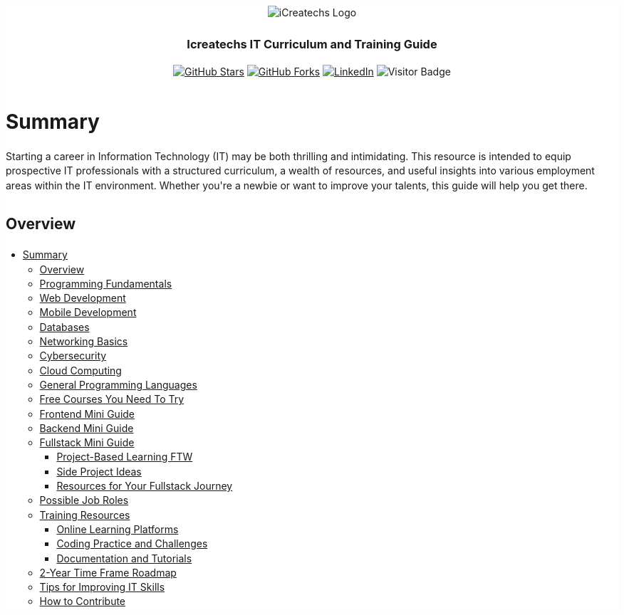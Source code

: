 <div align="center">
  <img src="./assets/img/image.gif" alt="iCreatechs Logo">
  <h3>Icreatechs IT Curriculum and Training Guide</h3>
  <div align="center">

[![GitHub Stars](https://img.shields.io/github/stars/carlcastanas/IT-curriculum-guide)](https://github.com/carlcastanas/IT-curriculum-guide/stargazers)
[![GitHub Forks](https://img.shields.io/github/forks/carlcastanas/IT-curriculum-guide)](https://github.com/carlcastanas/IT-curriculum-guide/network/members)
[![LinkedIn](https://img.shields.io/badge/-LinkedIn-blue?style=flat-square&logo=linkedin&logoColor=white&link=https://www.linkedin.com/company/icreatechs-aus)](https://www.linkedin.com/company/icreatechs-aus)
![Visitor Badge](https://visitor-badge.laobi.icu/badge?page_id=carlcastanas.IT-curriculum-guide)

</div>


</div>

# Summary
Starting a career in Information Technology (IT) may be both thrilling and intimidating. This resource is intended to equip prospective IT professionals with a structured curriculum, a wealth of resources, and useful insights into various employment areas within the IT environment. Whether you're a newbie or want to improve your talents, this guide will help you get there.

## Overview

- [Summary](#summary)
  - [Overview](#overview)
  - [Programming Fundamentals](#programming-fundamentals)
  - [Web Development](#web-development)
  - [Mobile Development](#mobile-development)
  - [Databases](#databases)
  - [Networking Basics](#networking-basics)
  - [Cybersecurity](#cybersecurity)
  - [Cloud Computing](#cloud-computing)
  - [General Programming Languages](#general-programming-languages)
  - [Free Courses You Need To Try](#free-courses-you-need-to-try)
  - [Frontend Mini Guide](#frontend-mini-guide)
  - [Backend Mini Guide](#backend-mini-guide)
  - [Fullstack Mini Guide](#fullstack-mini-guide)
    - [Project-Based Learning FTW](#project-based-learning-ftw)
    - [Side Project Ideas](#side-project-ideas)
    - [Resources for Your Fullstack Journey](#resources-for-your-fullstack-journey)
  - [Possible Job Roles](#possible-job-roles)
  - [Training Resources](#training-resources)
    - [Online Learning Platforms](#online-learning-platforms)
    - [Coding Practice and Challenges](#coding-practice-and-challenges)
    - [Documentation and Tutorials](#documentation-and-tutorials)
  - [2-Year Time Frame Roadmap](#2-year-time-frame-roadmap)
  - [Tips for Improving IT Skills](#tips-for-improving-it-skills)
  - [How to Contribute](#how-to-contribute)
